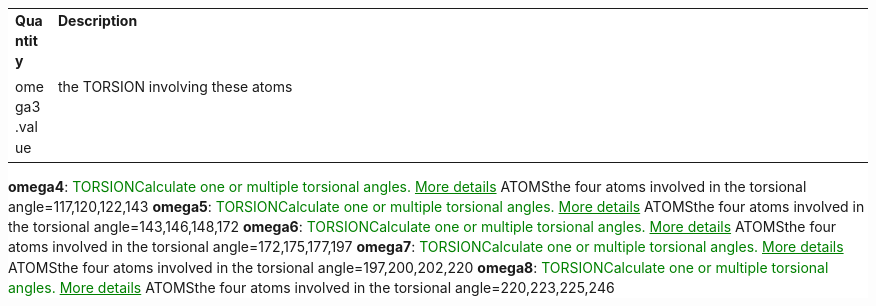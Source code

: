 <span style="display:none;" id="data/plumed_nest/diff_sequences/CH22/plumed.datomega3">The TORSION action with label <b>omega3</b> calculates the following quantities:<table  align="center" frame="void" width="95%" cellpadding="5%"><tr><td width="5%"><b> Quantity </b>  </td><td><b> Description </b> </td></tr><tr><td width="5%">omega3.value</td><td>the TORSION involving these atoms</td></tr></table></span><b name="data/plumed_nest/diff_sequences/CH22/plumed.datomega4" onclick='showPath("data/plumed_nest/diff_sequences/CH22/plumed.dat","data/plumed_nest/diff_sequences/CH22/plumed.datomega4","data/plumed_nest/diff_sequences/CH22/plumed.datomega4","brown")'>omega4</b>: <span class="plumedtooltip" style="color:green">TORSION<span class="right">Calculate one or multiple torsional angles. <a href="https://www.plumed.org/doc-master/user-doc/html/TORSION" style="color:green">More details</a><i></i></span></span> <span class="plumedtooltip">ATOMS<span class="right">the four atoms involved in the torsional angle<i></i></span></span>=117,120,122,143
<span style="display:none;" id="data/plumed_nest/diff_sequences/CH22/plumed.datomega4">The TORSION action with label <b>omega4</b> calculates the following quantities:<table  align="center" frame="void" width="95%" cellpadding="5%"><tr><td width="5%"><b> Quantity </b>  </td><td><b> Description </b> </td></tr><tr><td width="5%">omega4.value</td><td>the TORSION involving these atoms</td></tr></table></span><b name="data/plumed_nest/diff_sequences/CH22/plumed.datomega5" onclick='showPath("data/plumed_nest/diff_sequences/CH22/plumed.dat","data/plumed_nest/diff_sequences/CH22/plumed.datomega5","data/plumed_nest/diff_sequences/CH22/plumed.datomega5","brown")'>omega5</b>: <span class="plumedtooltip" style="color:green">TORSION<span class="right">Calculate one or multiple torsional angles. <a href="https://www.plumed.org/doc-master/user-doc/html/TORSION" style="color:green">More details</a><i></i></span></span> <span class="plumedtooltip">ATOMS<span class="right">the four atoms involved in the torsional angle<i></i></span></span>=143,146,148,172
<span style="display:none;" id="data/plumed_nest/diff_sequences/CH22/plumed.datomega5">The TORSION action with label <b>omega5</b> calculates the following quantities:<table  align="center" frame="void" width="95%" cellpadding="5%"><tr><td width="5%"><b> Quantity </b>  </td><td><b> Description </b> </td></tr><tr><td width="5%">omega5.value</td><td>the TORSION involving these atoms</td></tr></table></span><b name="data/plumed_nest/diff_sequences/CH22/plumed.datomega6" onclick='showPath("data/plumed_nest/diff_sequences/CH22/plumed.dat","data/plumed_nest/diff_sequences/CH22/plumed.datomega6","data/plumed_nest/diff_sequences/CH22/plumed.datomega6","brown")'>omega6</b>: <span class="plumedtooltip" style="color:green">TORSION<span class="right">Calculate one or multiple torsional angles. <a href="https://www.plumed.org/doc-master/user-doc/html/TORSION" style="color:green">More details</a><i></i></span></span> <span class="plumedtooltip">ATOMS<span class="right">the four atoms involved in the torsional angle<i></i></span></span>=172,175,177,197
<span style="display:none;" id="data/plumed_nest/diff_sequences/CH22/plumed.datomega6">The TORSION action with label <b>omega6</b> calculates the following quantities:<table  align="center" frame="void" width="95%" cellpadding="5%"><tr><td width="5%"><b> Quantity </b>  </td><td><b> Description </b> </td></tr><tr><td width="5%">omega6.value</td><td>the TORSION involving these atoms</td></tr></table></span><b name="data/plumed_nest/diff_sequences/CH22/plumed.datomega7" onclick='showPath("data/plumed_nest/diff_sequences/CH22/plumed.dat","data/plumed_nest/diff_sequences/CH22/plumed.datomega7","data/plumed_nest/diff_sequences/CH22/plumed.datomega7","brown")'>omega7</b>: <span class="plumedtooltip" style="color:green">TORSION<span class="right">Calculate one or multiple torsional angles. <a href="https://www.plumed.org/doc-master/user-doc/html/TORSION" style="color:green">More details</a><i></i></span></span> <span class="plumedtooltip">ATOMS<span class="right">the four atoms involved in the torsional angle<i></i></span></span>=197,200,202,220
<span style="display:none;" id="data/plumed_nest/diff_sequences/CH22/plumed.datomega7">The TORSION action with label <b>omega7</b> calculates the following quantities:<table  align="center" frame="void" width="95%" cellpadding="5%"><tr><td width="5%"><b> Quantity </b>  </td><td><b> Description </b> </td></tr><tr><td width="5%">omega7.value</td><td>the TORSION involving these atoms</td></tr></table></span><b name="data/plumed_nest/diff_sequences/CH22/plumed.datomega8" onclick='showPath("data/plumed_nest/diff_sequences/CH22/plumed.dat","data/plumed_nest/diff_sequences/CH22/plumed.datomega8","data/plumed_nest/diff_sequences/CH22/plumed.datomega8","brown")'>omega8</b>: <span class="plumedtooltip" style="color:green">TORSION<span class="right">Calculate one or multiple torsional angles. <a href="https://www.plumed.org/doc-master/user-doc/html/TORSION" style="color:green">More details</a><i></i></span></span> <span class="plumedtooltip">ATOMS<span class="right">the four atoms involved in the torsional angle<i></i></span></span>=220,223,225,246